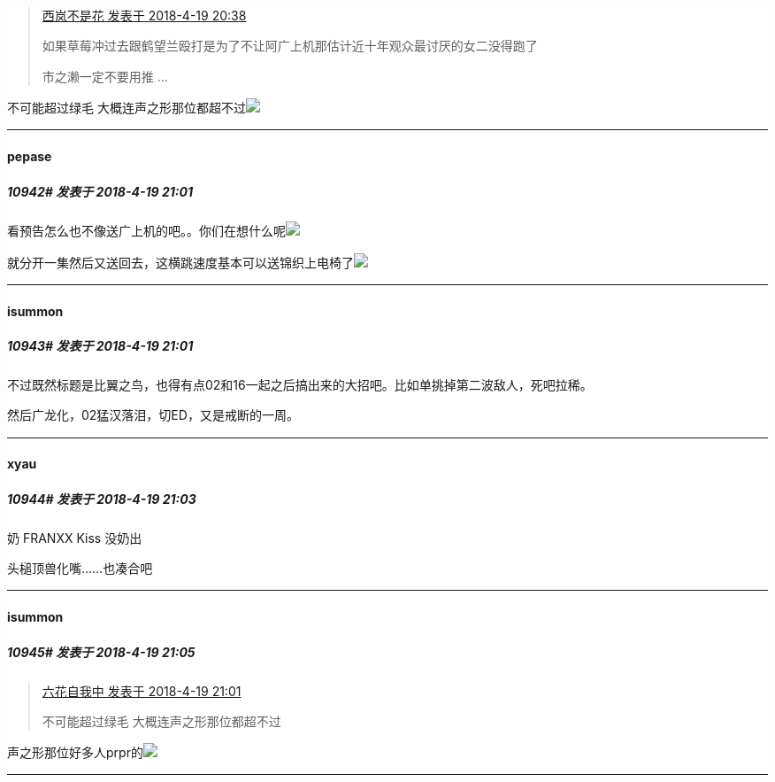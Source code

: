 
<blockquote><a href="httphttps://bbs.saraba1st.com/2b/forum.php?mod=redirect&amp;goto=findpost&amp;pid=39298679&amp;ptid=1628823" target="_blank">西岚不是花 发表于 2018-4-19 20:38</a>

如果草莓冲过去跟鹤望兰殴打是为了不让阿广上机那估计近十年观众最讨厌的女二没得跑了


市之濑一定不要用推 ...</blockquote>
不可能超过绿毛 大概连声之形那位都超不过<img src="https://static.saraba1st.com/image/smiley/face2017/065.png" referrerpolicy="no-referrer">


-----

####  pepase  
##### 10942#       发表于 2018-4-19 21:01


看预告怎么也不像送广上机的吧。。你们在想什么呢<img src="https://static.saraba1st.com/image/smiley/face2017/001.png" referrerpolicy="no-referrer">

就分开一集然后又送回去，这横跳速度基本可以送锦织上电椅了<img src="https://static.saraba1st.com/image/smiley/face2017/049.png" referrerpolicy="no-referrer">


-----

####  isummon  
##### 10943#       发表于 2018-4-19 21:01


不过既然标题是比翼之鸟，也得有点02和16一起之后搞出来的大招吧。比如单挑掉第二波敌人，死吧拉稀。

然后广龙化，02猛汉落泪，切ED，又是戒断的一周。


-----

####  xyau  
##### 10944#       发表于 2018-4-19 21:03


奶 FRANXX Kiss 没奶出

头槌顶兽化嘴……也凑合吧


-----

####  isummon  
##### 10945#       发表于 2018-4-19 21:05


<blockquote><a href="httphttps://bbs.saraba1st.com/2b/forum.php?mod=redirect&amp;goto=findpost&amp;pid=39298913&amp;ptid=1628823" target="_blank">六花自我中 发表于 2018-4-19 21:01</a>

不可能超过绿毛 大概连声之形那位都超不过</blockquote>
声之形那位好多人prpr的<img src="https://static.saraba1st.com/image/smiley/face2017/037.png" referrerpolicy="no-referrer">


-----
